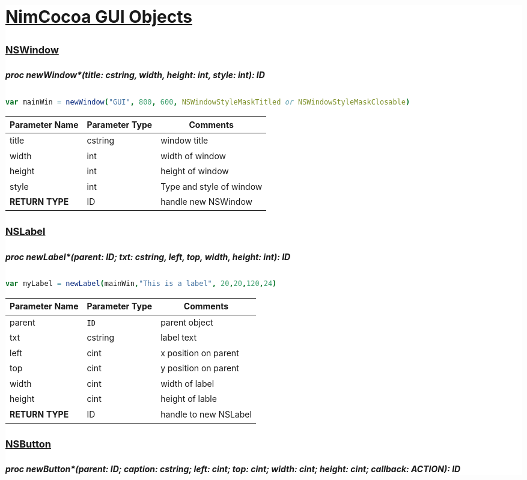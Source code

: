 # <u>NimCocoa GUI Objects</u>

### <u>NSWindow</u>

##### proc newWindow*(title: cstring, width, height: int, style: int): ID

```nim
var mainWin = newWindow("GUI", 800, 600, NSWindowStyleMaskTitled or NSWindowStyleMaskClosable)
```

| Parameter Name  | Parameter Type | Comments                 |
| --------------- | -------------- | ------------------------ |
| title           | cstring        | window title             |
| width           | int            | width of window          |
| height          | int            | height of window         |
| style           | int            | Type and style of window |
| **RETURN TYPE** | ID             | handle new NSWindow      |

##### 

### **<u>NSLabel</u>**

##### proc newLabel*(parent: ID; txt: cstring, left, top, width, height: int): ID

```nim
var myLabel = newLabel(mainWin,"This is a label", 20,20,120,24)
```

| Parameter Name  | Parameter Type | Comments              |
| --------------- | -------------- | --------------------- |
| parent          | `ID`           | parent object         |
| txt             | cstring        | label text            |
| left            | cint           | x position on parent  |
| top             | cint           | y position on parent  |
| width           | cint           | width of label        |
| height          | cint           | height of lable       |
| **RETURN TYPE** | ID             | handle to new NSLabel |

### 

### <u>NSButton</u>

##### proc newButton*(parent: ID; caption: cstring; left: cint; top: cint; width: cint; height: cint; callback: ACTION): ID
